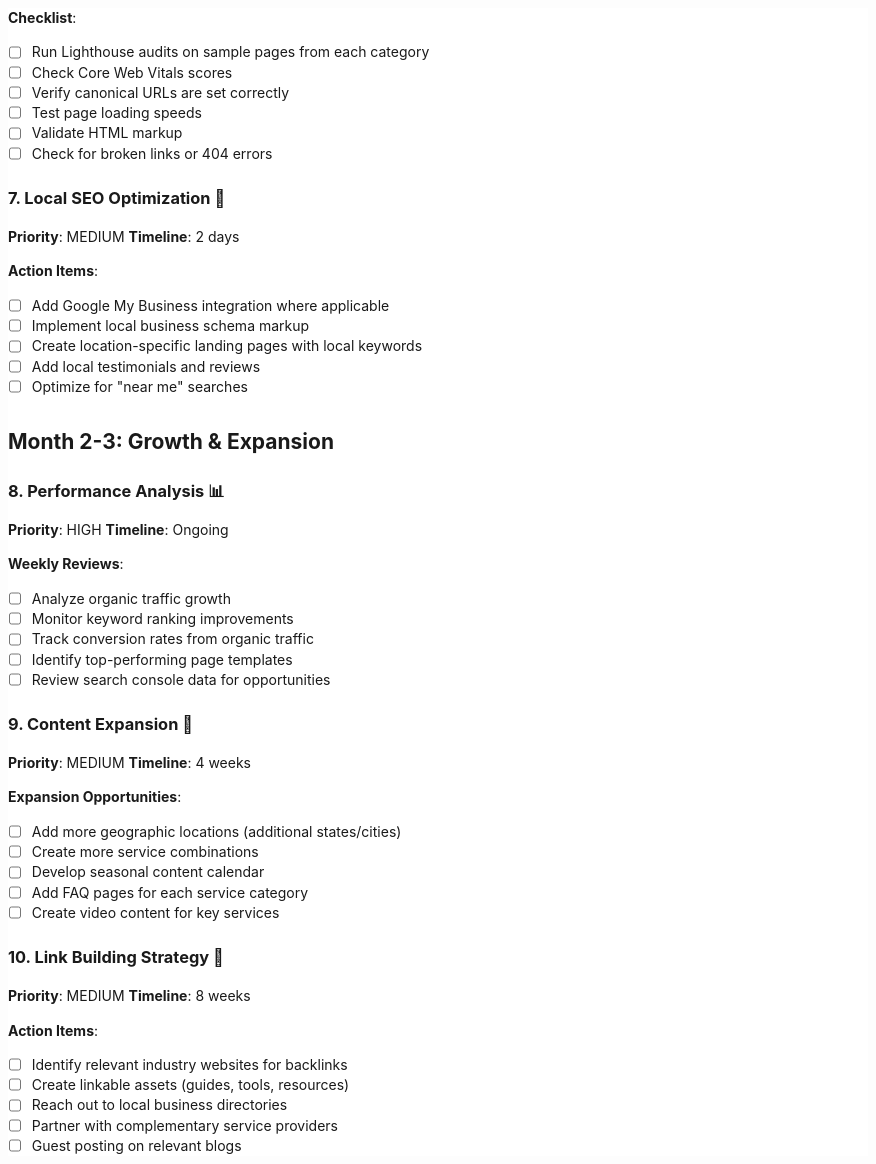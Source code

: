 **Checklist**:
- [ ] Run Lighthouse audits on sample pages from each category
- [ ] Check Core Web Vitals scores
- [ ] Verify canonical URLs are set correctly
- [ ] Test page loading speeds
- [ ] Validate HTML markup
- [ ] Check for broken links or 404 errors

### 7. Local SEO Optimization 📍
**Priority**: MEDIUM
**Timeline**: 2 days

**Action Items**:
- [ ] Add Google My Business integration where applicable
- [ ] Implement local business schema markup
- [ ] Create location-specific landing pages with local keywords
- [ ] Add local testimonials and reviews
- [ ] Optimize for "near me" searches

## Month 2-3: Growth & Expansion

### 8. Performance Analysis 📊
**Priority**: HIGH
**Timeline**: Ongoing

**Weekly Reviews**:
- [ ] Analyze organic traffic growth
- [ ] Monitor keyword ranking improvements
- [ ] Track conversion rates from organic traffic
- [ ] Identify top-performing page templates
- [ ] Review search console data for opportunities

### 9. Content Expansion 📝
**Priority**: MEDIUM
**Timeline**: 4 weeks

**Expansion Opportunities**:
- [ ] Add more geographic locations (additional states/cities)
- [ ] Create more service combinations
- [ ] Develop seasonal content calendar
- [ ] Add FAQ pages for each service category
- [ ] Create video content for key services

### 10. Link Building Strategy 🔗
**Priority**: MEDIUM
**Timeline**: 8 weeks

**Action Items**:
- [ ] Identify relevant industry websites for backlinks
- [ ] Create linkable assets (guides, tools, resources)
- [ ] Reach out to local business directories
- [ ] Partner with complementary service providers
- [ ] Guest posting on relevant blogs
